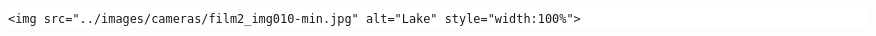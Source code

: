     <img src="../images/cameras/film2_img010-min.jpg" alt="Lake" style="width:100%">
  </div>
  <div style="float:left;width:calc(50% - 5px);padding:0px 0px 0px 5px;">